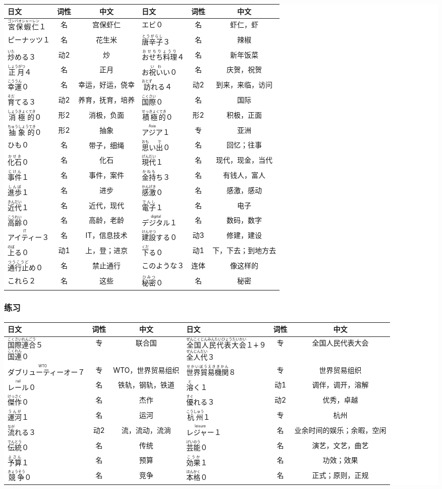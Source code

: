 | 日文                                               | 词性  |        中文         | 日文                                                   | 词性  |        中文        |
| :------------------------------------------------- | :---: | :-----------------: | :----------------------------------------------------- | :---: | :----------------: |
| <ruby>宮保蝦仁<rt>ゴンバオシャーレン</rt>１</ruby> |  名   |      宫保虾仁       | <ruby>エビ０</ruby>                                    |  名   |      虾仁，虾      |
| <ruby>ピーナッツ１</ruby>                          |  名   |       花生米        | <ruby>唐辛子<rt>とうがらし</rt>３</ruby>               |  名   |        辣椒        |
| <ruby>炒<rt>いた</rt>める３</ruby>                 |  动2  |         炒          | <ruby>おせち料理<rt>おせちりょうり</rt>４</ruby>       |  名   |      新年饭菜      |
| <ruby>正月<rt>しょうがつ</rt>４</ruby>             |  名   |        正月         | <ruby>お<rt></rt>祝い<rt>いわ</rt>い０</ruby>          |  名   |     庆贺，祝贺     |
| <ruby>幸運<rt>こううん</rt>０</ruby>               |  名   |  幸运，好运，侥幸   | <ruby>訪<rt>おとず</rt>れる４</ruby>                   |  动2  |  到来，来临，访问  |
| <ruby>育<rt>そだ</rt>てる３</ruby>                 |  动2  |  养育，抚育，培养   | <ruby>国際<rt>こくさい</rt>０</ruby>                   |  名   |        国际        |
| <ruby>消極的<rt>しょうきょくてき</rt>０</ruby>     |  形2  |     消极，负面      | <ruby>積極的<rt>せっきょくてき</rt>０</ruby>           |  形2  |     积极，正面     |
| <ruby>抽象的<rt>ちゅうしょうてき</rt>０</ruby>     |  形2  |        抽象         | <ruby>アジア<rt>Asia</rt>１</ruby>                     |  专   |        亚洲        |
| <ruby>ひも０</ruby>                                |  名   | 带<rt>子</rt>，细绳 | <ruby>思<rt>おも</rt>い<rt></rt>出<rt>で</rt>０</ruby> |  名   |     回忆；往事     |
| <ruby>化石<rt>かせき</rt>０</ruby>                 |  名   |        化石         | <ruby>現代<rt>げんだい</rt>１</ruby>                   |  名   |  现代，现金，当代  |
| <ruby>事件<rt>じけん</rt>１</ruby>                 |  名   |     事件，案件      | <ruby>金持<rt>かねも</rt>ち３</ruby>                   |  名   |    有钱人，富人    |
| <ruby>進歩<rt>しんぽ</rt>１</ruby>                 |  名   |        进步         | <ruby>感激<rt>かんげき</rt>０</ruby>                   |  名   |     感激，感动     |
| <ruby>近代<rt>きんだい</rt>１</ruby>               |  名   |     近代，现代      | <ruby>電子<rt>でんし</rt>１</ruby>                     |  名   |        电子        |
| <ruby>高齢<rt>こうれい</rt>０</ruby>               |  名   |     高龄，老龄      | <ruby>デジタル<rt>digital</rt>１</ruby>                |  名   |     数码，数字     |
| <ruby>アイティー<rt>IT</rt>３</ruby>               |  名   |    IT，信息技术     | <ruby>建設<rt>けんせつ</rt>する０</ruby>               |  动3  |     修建，建设     |
| <ruby>上<rt>のぼ</rt>る０</ruby>                   |  动1  |    上，登；进京     | <ruby>下<rt>くだ</rt>る０</ruby>                       |  动1  | 下，下去；到地方去 |
| <ruby>通行止<rt>つうこうど</rt>め０</ruby>         |  名   |      禁止通行       | <ruby>このような３</ruby>                              | 连体  |      像这样的      |
| <ruby>これら２</ruby>                              |  名   |        这些         | <ruby>秘密<rt>ひみつ</rt>０</ruby>                     |  名   |        秘密        |

### 练习

| 日文                                                                                     | 词性  |       中文        | 日文                                                                                                                        | 词性  |            中文            |
| :--------------------------------------------------------------------------------------- | :---: | :---------------: | :-------------------------------------------------------------------------------------------------------------------------- | :---: | :------------------------: |
| <ruby>国際連合<rt>こくさいれんごう</rt>５</ruby><br><ruby>国連<rt>こくれん</rt>０</ruby> |  专   |      联合国       | <ruby>全国人民代表大会<rt>ぜんこくじんみんたいひょうたいかい</rt>１∔９</ruby><br><ruby>全人代<rt>ぜんじんだい</rt>３</ruby> |  专   |      全国人民代表大会      |
| <ruby>ダブリューティーオー<rt>WTO</rt>７</ruby>                                          |  专   | WTO，世界贸易组织 | <ruby>世界貿易機関<rt>せかいぼうえききかん</rt>８</ruby>                                                                    |  专   |        世界贸易组织        |
| <ruby>レール<rt>rail</rt>０</ruby>                                                       |  名   | 铁轨，钢轨，铁道  | <ruby>溶<rt>と</rt>く１</ruby>                                                                                              |  动1  |      调伴，调开，溶解      |
| <ruby>傑作<rt>けっさく</rt>０</ruby>                                                     |  名   |       杰作        | <ruby>優<rt>すぐ</rt>れる３</ruby>                                                                                          |  动2  |         优秀，卓越         |
| <ruby>運河<rt>うんが</rt>１</ruby>                                                       |  名   |       运河        | <ruby>杭州<rt>こうしゅう</rt>１</ruby>                                                                                      |  专   |            杭州            |
| <ruby>流<rt>なが</rt>れる３</ruby>                                                       |  动2  |  流，流动，流淌   | <ruby>レジャー<rt>leisure</rt>１</ruby>                                                                                     |  名   | 业余时间的娱乐；余暇，空闲 |
| <ruby>伝統<rt>でんとう</rt>０</ruby>                                                     |  名   |       传统        | <ruby>芸能<rt>げいのう</rt>０</ruby>                                                                                        |  名   |      演艺，文艺，曲艺      |
| <ruby>予算<rt>よさん</rt>１</ruby>                                                       |  名   |       预算        | <ruby>効果<rt>こうか</rt>１</ruby>                                                                                          |  名   |         功效；效果         |
| <ruby>競争<rt>きょうそう</rt>０</ruby>                                                   |  名   |       竞争        | <ruby>本格<rt>ほんかく</rt>０</ruby>                                                                                        |  名   |      正式；原则，正规      |
